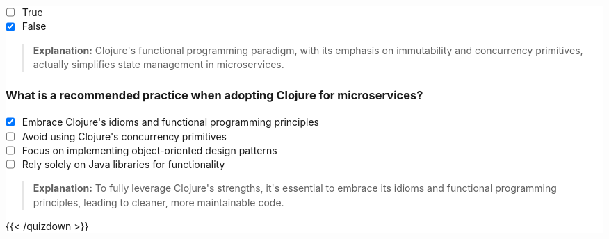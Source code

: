 - [ ] True
- [x] False

> **Explanation:** Clojure's functional programming paradigm, with its emphasis on immutability and concurrency primitives, actually simplifies state management in microservices.

### What is a recommended practice when adopting Clojure for microservices?

- [x] Embrace Clojure's idioms and functional programming principles
- [ ] Avoid using Clojure's concurrency primitives
- [ ] Focus on implementing object-oriented design patterns
- [ ] Rely solely on Java libraries for functionality

> **Explanation:** To fully leverage Clojure's strengths, it's essential to embrace its idioms and functional programming principles, leading to cleaner, more maintainable code.

{{< /quizdown >}}
